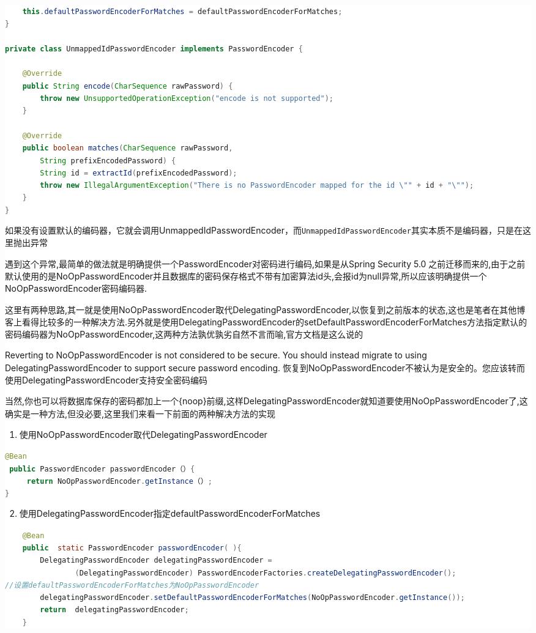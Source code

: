 ```java
    this.defaultPasswordEncoderForMatches = defaultPasswordEncoderForMatches;
}

private class UnmappedIdPasswordEncoder implements PasswordEncoder {

    @Override
    public String encode(CharSequence rawPassword) {
        throw new UnsupportedOperationException("encode is not supported");
    }

    @Override
    public boolean matches(CharSequence rawPassword,
        String prefixEncodedPassword) {
        String id = extractId(prefixEncodedPassword);
        throw new IllegalArgumentException("There is no PasswordEncoder mapped for the id \"" + id + "\"");
    }
}
```
如果没有设置默认的编码器，它就会调用UnmappedIdPasswordEncoder，而`UnmappedIdPasswordEncoder`其实本质不是编码器，只是在这里抛出异常

遇到这个异常,最简单的做法就是明确提供一个PasswordEncoder对密码进行编码,如果是从Spring Security 5.0 之前迁移而来的,由于之前默认使用的是NoOpPasswordEncoder并且数据库的密码保存格式不带有加密算法id头,会报id为null异常,所以应该明确提供一个NoOpPasswordEncoder密码编码器.

这里有两种思路,其一就是使用NoOpPasswordEncoder取代DelegatingPasswordEncoder,以恢复到之前版本的状态,这也是笔者在其他博客上看得比较多的一种解决方法.另外就是使用DelegatingPasswordEncoder的setDefaultPasswordEncoderForMatches方法指定默认的密码编码器为NoOpPasswordEncoder,这两种方法孰优孰劣自然不言而喻,官方文档是这么说的

Reverting to NoOpPasswordEncoder is not considered to be secure. You should instead migrate to using DelegatingPasswordEncoder to support secure password encoding. 
恢复到NoOpPasswordEncoder不被认为是安全的。您应该转而使用DelegatingPasswordEncoder支持安全密码编码

当然,你也可以将数据库保存的密码都加上一个{noop}前缀,这样DelegatingPasswordEncoder就知道要使用NoOpPasswordEncoder了,这确实是一种方法,但没必要,这里我们来看一下前面的两种解决方法的实现

1. 使用NoOpPasswordEncoder取代DelegatingPasswordEncoder

```java
@Bean
 public PasswordEncoder passwordEncoder（）{
     return NoOpPasswordEncoder.getInstance（）;
}
```



2. 使用DelegatingPasswordEncoder指定defaultPasswordEncoderForMatches

```java
    @Bean
    public  static PasswordEncoder passwordEncoder( ){
        DelegatingPasswordEncoder delegatingPasswordEncoder =
                (DelegatingPasswordEncoder) PasswordEncoderFactories.createDelegatingPasswordEncoder();
//设置defaultPasswordEncoderForMatches为NoOpPasswordEncoder
        delegatingPasswordEncoder.setDefaultPasswordEncoderForMatches(NoOpPasswordEncoder.getInstance());
        return  delegatingPasswordEncoder;
    }
```

